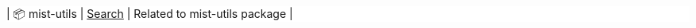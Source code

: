 |      :package: mist-utils      |      [Search](https://github.com/FranciscoFornell/MIST/labels/%3Apackage%3A%20mist-utils)      |      Related to mist-utils package      |
